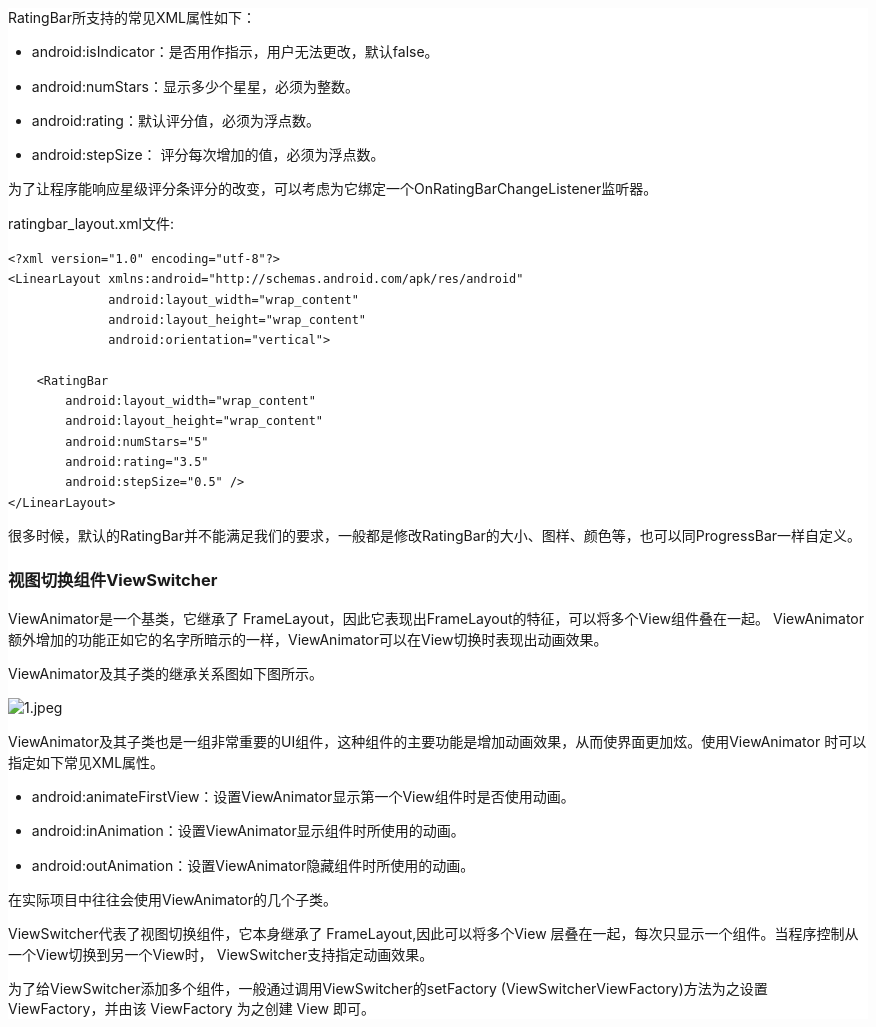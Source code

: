 RatingBar所支持的常见XML属性如下：

- android:isIndicator：是否用作指示，用户无法更改，默认false。

- android:numStars：显示多少个星星，必须为整数。

- android:rating：默认评分值，必须为浮点数。

- android:stepSize： 评分每次增加的值，必须为浮点数。


为了让程序能响应星级评分条评分的改变，可以考虑为它绑定一个OnRatingBarChangeListener监听器。

ratingbar_layout.xml文件:

```
<?xml version="1.0" encoding="utf-8"?>
<LinearLayout xmlns:android="http://schemas.android.com/apk/res/android"
              android:layout_width="wrap_content"
              android:layout_height="wrap_content"
              android:orientation="vertical">
 
    <RatingBar
        android:layout_width="wrap_content"
        android:layout_height="wrap_content"
        android:numStars="5"
        android:rating="3.5"
        android:stepSize="0.5" />
</LinearLayout>
```

很多时候，默认的RatingBar并不能满足我们的要求，一般都是修改RatingBar的大小、图样、颜色等，也可以同ProgressBar一样自定义。

### 视图切换组件ViewSwitcher

ViewAnimator是一个基类，它继承了 FrameLayout，因此它表现出FrameLayout的特征，可以将多个View组件叠在一起。 ViewAnimator额外增加的功能正如它的名字所暗示的一样，ViewAnimator可以在View切换时表现出动画效果。

ViewAnimator及其子类的继承关系图如下图所示。

![1.jpeg](https://i.loli.net/2019/05/09/5cd434dbaec2c.jpeg)



ViewAnimator及其子类也是一组非常重要的UI组件，这种组件的主要功能是增加动画效果，从而使界面更加炫。使用ViewAnimator 时可以指定如下常见XML属性。

- android:animateFirstView：设置ViewAnimator显示第一个View组件时是否使用动画。

- android:inAnimation：设置ViewAnimator显示组件时所使用的动画。

- android:outAnimation：设置ViewAnimator隐藏组件时所使用的动画。


在实际项目中往往会使用ViewAnimator的几个子类。

ViewSwitcher代表了视图切换组件，它本身继承了 FrameLayout,因此可以将多个View 层叠在一起，每次只显示一个组件。当程序控制从一个View切换到另一个View时， ViewSwitcher支持指定动画效果。

为了给ViewSwitcher添加多个组件，一般通过调用ViewSwitcher的setFactory (ViewSwitcherViewFactory)方法为之设置 ViewFactory，并由该 ViewFactory 为之创建 View 即可。 
